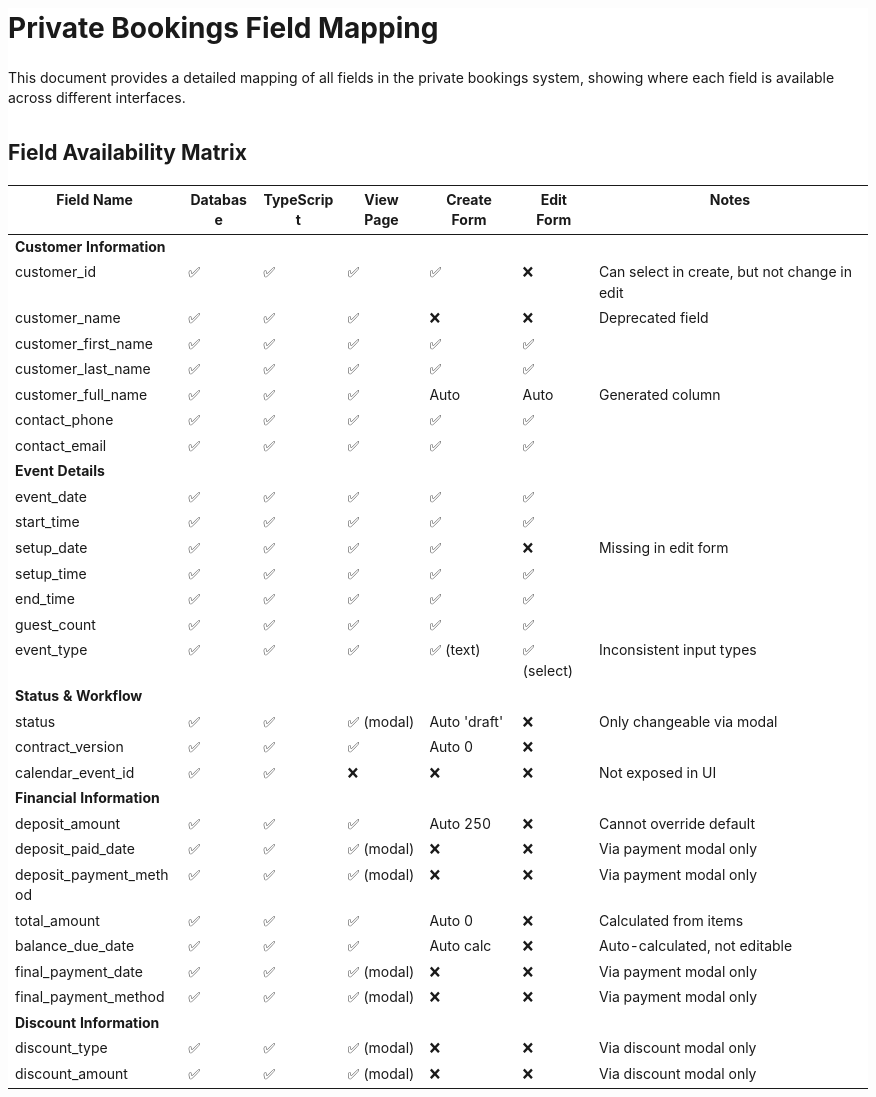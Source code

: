 # Private Bookings Field Mapping

This document provides a detailed mapping of all fields in the private bookings system, showing where each field is available across different interfaces.

## Field Availability Matrix

| Field Name | Database | TypeScript | View Page | Create Form | Edit Form | Notes |
|------------|----------|------------|-----------|-------------|-----------|-------|
| **Customer Information** ||||||| 
| customer_id | ✅ | ✅ | ✅ | ✅ | ❌ | Can select in create, but not change in edit |
| customer_name | ✅ | ✅ | ✅ | ❌ | ❌ | Deprecated field |
| customer_first_name | ✅ | ✅ | ✅ | ✅ | ✅ | |
| customer_last_name | ✅ | ✅ | ✅ | ✅ | ✅ | |
| customer_full_name | ✅ | ✅ | ✅ | Auto | Auto | Generated column |
| contact_phone | ✅ | ✅ | ✅ | ✅ | ✅ | |
| contact_email | ✅ | ✅ | ✅ | ✅ | ✅ | |
| **Event Details** ||||||| 
| event_date | ✅ | ✅ | ✅ | ✅ | ✅ | |
| start_time | ✅ | ✅ | ✅ | ✅ | ✅ | |
| setup_date | ✅ | ✅ | ✅ | ✅ | ❌ | Missing in edit form |
| setup_time | ✅ | ✅ | ✅ | ✅ | ✅ | |
| end_time | ✅ | ✅ | ✅ | ✅ | ✅ | |
| guest_count | ✅ | ✅ | ✅ | ✅ | ✅ | |
| event_type | ✅ | ✅ | ✅ | ✅ (text) | ✅ (select) | Inconsistent input types |
| **Status & Workflow** ||||||| 
| status | ✅ | ✅ | ✅ (modal) | Auto 'draft' | ❌ | Only changeable via modal |
| contract_version | ✅ | ✅ | ✅ | Auto 0 | ❌ | |
| calendar_event_id | ✅ | ✅ | ❌ | ❌ | ❌ | Not exposed in UI |
| **Financial Information** ||||||| 
| deposit_amount | ✅ | ✅ | ✅ | Auto 250 | ❌ | Cannot override default |
| deposit_paid_date | ✅ | ✅ | ✅ (modal) | ❌ | ❌ | Via payment modal only |
| deposit_payment_method | ✅ | ✅ | ✅ (modal) | ❌ | ❌ | Via payment modal only |
| total_amount | ✅ | ✅ | ✅ | Auto 0 | ❌ | Calculated from items |
| balance_due_date | ✅ | ✅ | ✅ | Auto calc | ❌ | Auto-calculated, not editable |
| final_payment_date | ✅ | ✅ | ✅ (modal) | ❌ | ❌ | Via payment modal only |
| final_payment_method | ✅ | ✅ | ✅ (modal) | ❌ | ❌ | Via payment modal only |
| **Discount Information** ||||||| 
| discount_type | ✅ | ✅ | ✅ (modal) | ❌ | ❌ | Via discount modal only |
| discount_amount | ✅ | ✅ | ✅ (modal) | ❌ | ❌ | Via discount modal only |